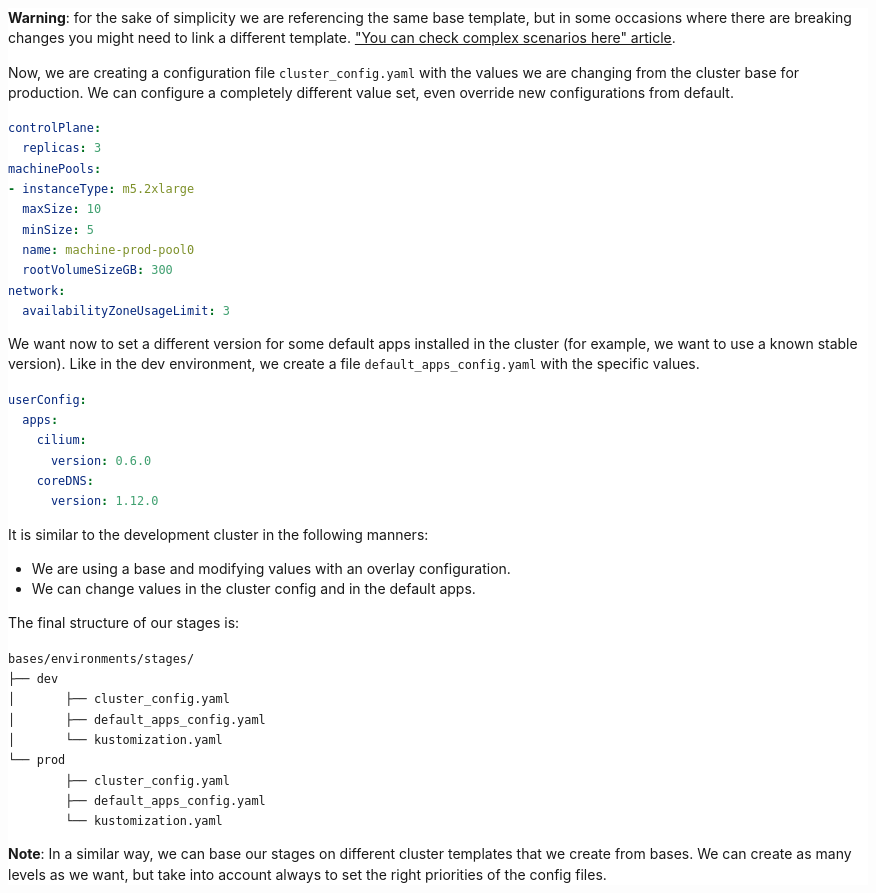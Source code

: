 __Warning__: for the sake of simplicity we are referencing the same base template, but in some occasions where there are breaking changes you might need to link a different template. ["You can check complex scenarios here" article](/advanced/gitops/bases/).

Now, we are creating a configuration file `cluster_config.yaml` with the values we are changing from the cluster base for production. We can configure a completely different value set, even override new configurations from default.

```yaml
controlPlane:
  replicas: 3
machinePools:
- instanceType: m5.2xlarge
  maxSize: 10
  minSize: 5
  name: machine-prod-pool0
  rootVolumeSizeGB: 300
network:
  availabilityZoneUsageLimit: 3
```

We want now to set a different version for some default apps installed in the cluster (for example, we want to use a known stable version). Like in the dev environment, we create a file `default_apps_config.yaml` with the specific values.

```yaml
userConfig:
  apps:
    cilium:
      version: 0.6.0
    coreDNS:
      version: 1.12.0
```

It is similar to the development cluster in the following manners:

- We are using a base and modifying values with an overlay configuration.
- We can change values in the cluster config and in the default apps.

The final structure of our stages is:

```nohighlight
bases/environments/stages/
├── dev
│       ├── cluster_config.yaml
│       ├── default_apps_config.yaml
│       └── kustomization.yaml
└── prod
        ├── cluster_config.yaml
        ├── default_apps_config.yaml
        └── kustomization.yaml
```

__Note__: In a similar way, we can base our stages on different cluster templates that we create from bases. We can create as many levels as we want, but take into account always to set the right priorities of the config files.
